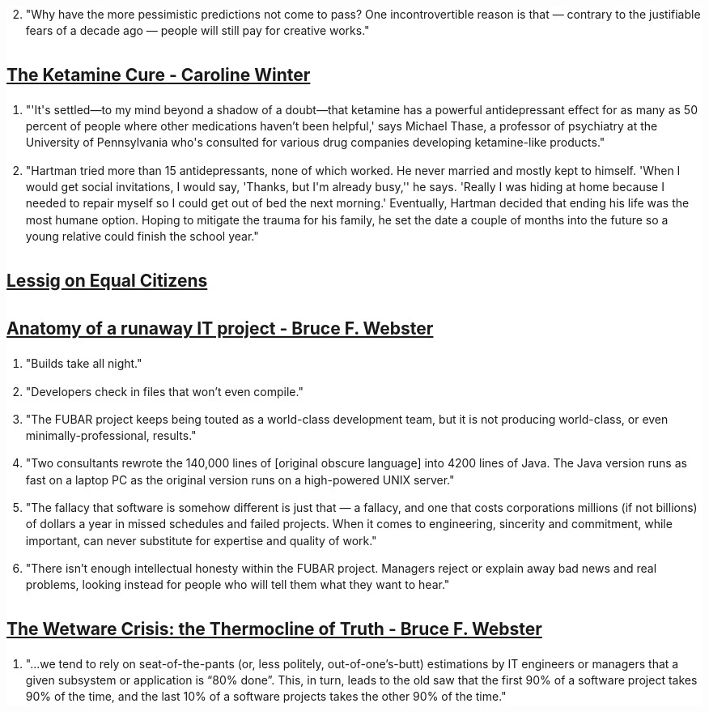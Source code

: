 2.  "Why have the more pessimistic predictions not come to pass? One incontrovertible reason is that — contrary to the justifiable fears of a decade ago — people will still pay for creative works."

## [The Ketamine Cure - Caroline Winter](http://www.bloomberg.com/graphics/2015-ketamine-depression-treatment/)

1.  "'It's settled—to my mind beyond a shadow of a doubt—that ketamine has a powerful antidepressant effect for as many as 50 percent of people where other medications haven’t been helpful,' says Michael Thase, a professor of psychiatry at the University of Pennsylvania who's consulted for various drug companies developing ketamine-like products."

2.  "Hartman tried more than 15 antidepressants, none of which worked. He never married and mostly kept to himself. 'When I would get social invitations, I would say, 'Thanks, but I'm already busy,'' he says. 'Really I was hiding at home because I needed to repair myself so I could get out of bed the next morning.' Eventually, Hartman decided that ending his life was the most humane option. Hoping to mitigate the trauma for his family, he set the date a couple of months into the future so a young relative could finish the school year."

## [Lessig on Equal Citizens](https://www.youtube.com/watch?v%3DPb_aXrjSorw)

## [Anatomy of a runaway IT project - Bruce F. Webster](http://brucefwebster.com/2008/06/16/anatomy-of-a-runaway-it-project/)

1.  "Builds take all night."

2.  "Developers check in files that won’t even compile."

3.  "The FUBAR project keeps being touted as a world-class development team, but it is not producing world-class, or even minimally-professional, results."

4.  "Two consultants rewrote the 140,000 lines of [original obscure language] into 4200 lines of Java. The Java version runs as fast on a laptop PC as the original version runs on a high-powered UNIX server."

5.  "The fallacy that software is somehow different is just that — a fallacy, and one that costs corporations millions (if not billions) of dollars a year in missed schedules and failed projects. When it comes to engineering, sincerity and commitment, while important, can never substitute for expertise and quality of work."

6.  "There isn’t enough intellectual honesty within the FUBAR project. Managers reject or explain away bad news and real problems, looking instead for people who will tell them what they want to hear."

## [The Wetware Crisis: the Thermocline of Truth - Bruce F. Webster](http://brucefwebster.com/2008/04/15/the-wetware-crisis-the-themocline-of-truth/)

1.  "...we tend to rely on seat-of-the-pants (or, less politely, out-of-one’s-butt) estimations by IT engineers or managers that a given subsystem or application is “80% done”. This, in turn, leads to the old saw that the first 90% of a software project takes 90% of the time, and the last 10% of a software projects takes the other 90% of the time."
